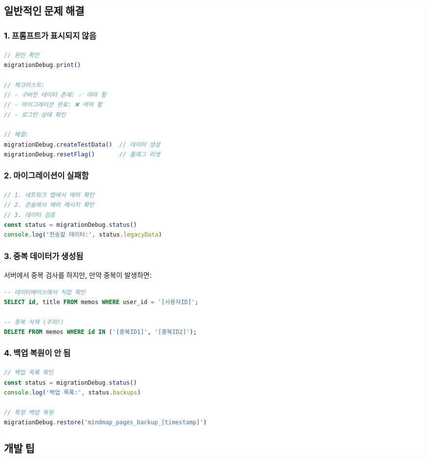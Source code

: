 ## 일반적인 문제 해결

### 1. 프롬프트가 표시되지 않음

```javascript
// 원인 확인
migrationDebug.print()

// 체크리스트:
// - 구버전 데이터 존재: ✅ 여야 함
// - 마이그레이션 완료: ❌ 여야 함
// - 로그인 상태 확인

// 해결:
migrationDebug.createTestData()  // 데이터 생성
migrationDebug.resetFlag()       // 플래그 리셋
```

### 2. 마이그레이션이 실패함

```javascript
// 1. 네트워크 탭에서 에러 확인
// 2. 콘솔에서 에러 메시지 확인
// 3. 데이터 검증
const status = migrationDebug.status()
console.log('전송할 데이터:', status.legacyData)
```

### 3. 중복 데이터가 생성됨

서버에서 중복 검사를 하지만, 만약 중복이 발생하면:

```sql
-- 데이터베이스에서 직접 확인
SELECT id, title FROM memos WHERE user_id = '[사용자ID]';

-- 중복 삭제 (주의!)
DELETE FROM memos WHERE id IN ('[중복ID1]', '[중복ID2]');
```

### 4. 백업 복원이 안 됨

```javascript
// 백업 목록 확인
const status = migrationDebug.status()
console.log('백업 목록:', status.backups)

// 특정 백업 복원
migrationDebug.restore('mindmap_pages_backup_[timestamp]')
```

## 개발 팁

